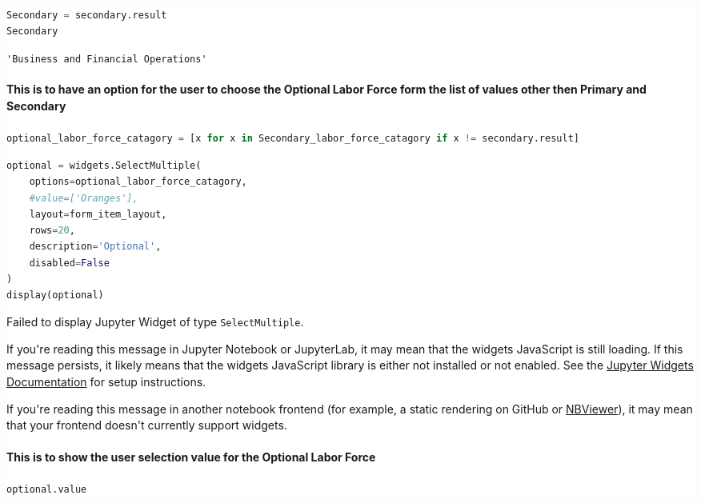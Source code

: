  


```python
Secondary = secondary.result
Secondary
```




    'Business and Financial Operations'



#### This is to have an option for the user to choose the Optional Labor Force form the list of values other then Primary and Secondary


```python
optional_labor_force_catagory = [x for x in Secondary_labor_force_catagory if x != secondary.result]
```


```python
optional = widgets.SelectMultiple(
    options=optional_labor_force_catagory,
    #value=['Oranges'],
    layout=form_item_layout,
    rows=20,
    description='Optional',
    disabled=False
)
display(optional)
```


<p>Failed to display Jupyter Widget of type <code>SelectMultiple</code>.</p>
<p>
  If you're reading this message in Jupyter Notebook or JupyterLab, it may mean
  that the widgets JavaScript is still loading. If this message persists, it
  likely means that the widgets JavaScript library is either not installed or
  not enabled. See the <a href="https://ipywidgets.readthedocs.io/en/stable/user_install.html">Jupyter
  Widgets Documentation</a> for setup instructions.
</p>
<p>
  If you're reading this message in another notebook frontend (for example, a static
  rendering on GitHub or <a href="https://nbviewer.jupyter.org/">NBViewer</a>),
  it may mean that your frontend doesn't currently support widgets.
</p>



#### This is to show the user selection value for the Optional Labor Force


```python
optional.value
```
